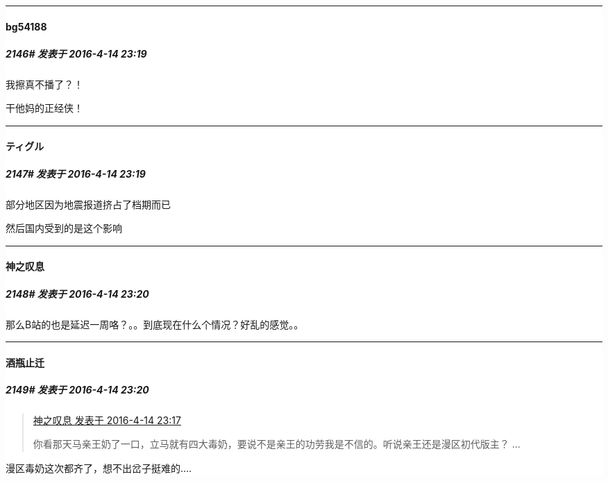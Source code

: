 





-----

####  bg54188  
##### 2146#       发表于 2016-4-14 23:19




我擦真不播了？！

干他妈的正经侠！







-----

####  ティグル  
##### 2147#       发表于 2016-4-14 23:19




部分地区因为地震报道挤占了档期而已

然后国内受到的是这个影响







-----

####  神之叹息  
##### 2148#       发表于 2016-4-14 23:20




那么B站的也是延迟一周咯？。。到底现在什么个情况？好乱的感觉。。







-----

####  酒瓶止迁  
##### 2149#       发表于 2016-4-14 23:20



<blockquote><a href="httphttps://bbs.saraba1st.com/2b/forum.php?mod=redirect&amp;goto=findpost&amp;pid=32140098&amp;ptid=1180903" target="_blank">神之叹息 发表于 2016-4-14 23:17</a>

你看那天马亲王奶了一口，立马就有四大毒奶，要说不是亲王的功劳我是不信的。听说亲王还是漫区初代版主？ ...</blockquote>
漫区毒奶这次都齐了，想不出岔子挺难的....
